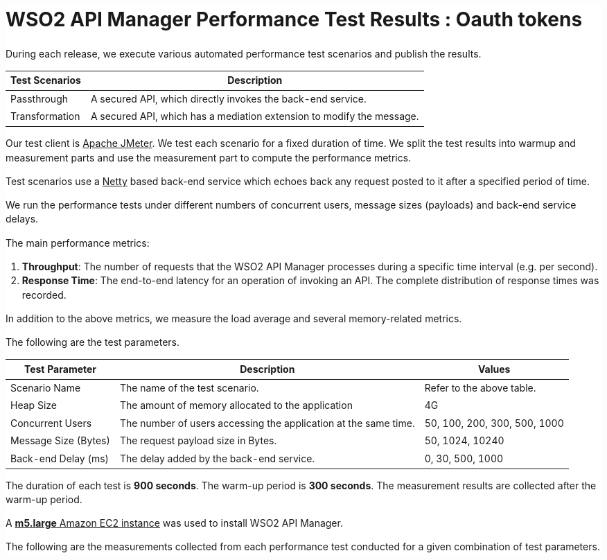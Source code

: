 # WSO2 API Manager Performance Test Results : Oauth tokens

During each release, we execute various automated performance test scenarios and publish the results.

| Test Scenarios | Description |
| --- | --- |
| Passthrough | A secured API, which directly invokes the back-end service. |
| Transformation | A secured API, which has a mediation extension to modify the message. |

Our test client is [Apache JMeter](https://jmeter.apache.org/index.html). We test each scenario for a fixed duration of
time. We split the test results into warmup and measurement parts and use the measurement part to compute the
performance metrics.

Test scenarios use a [Netty](https://netty.io/) based back-end service which echoes back any request
posted to it after a specified period of time.

We run the performance tests under different numbers of concurrent users, message sizes (payloads) and back-end service
delays.

The main performance metrics:

1. **Throughput**: The number of requests that the WSO2 API Manager processes during a specific time interval (e.g. per second).
2. **Response Time**: The end-to-end latency for an operation of invoking an API. The complete distribution of response times was recorded.

In addition to the above metrics, we measure the load average and several memory-related metrics.

The following are the test parameters.

| Test Parameter | Description | Values |
| --- | --- | --- |
| Scenario Name | The name of the test scenario. | Refer to the above table. |
| Heap Size | The amount of memory allocated to the application | 4G |
| Concurrent Users | The number of users accessing the application at the same time. | 50, 100, 200, 300, 500, 1000 |
| Message Size (Bytes) | The request payload size in Bytes. | 50, 1024, 10240 |
| Back-end Delay (ms) | The delay added by the back-end service. | 0, 30, 500, 1000 |

The duration of each test is **900 seconds**. The warm-up period is **300 seconds**.
The measurement results are collected after the warm-up period.

A [**m5.large** Amazon EC2 instance](https://aws.amazon.com/ec2/instance-types/) was used to install WSO2 API Manager.

The following are the measurements collected from each performance test conducted for a given combination of
test parameters.
